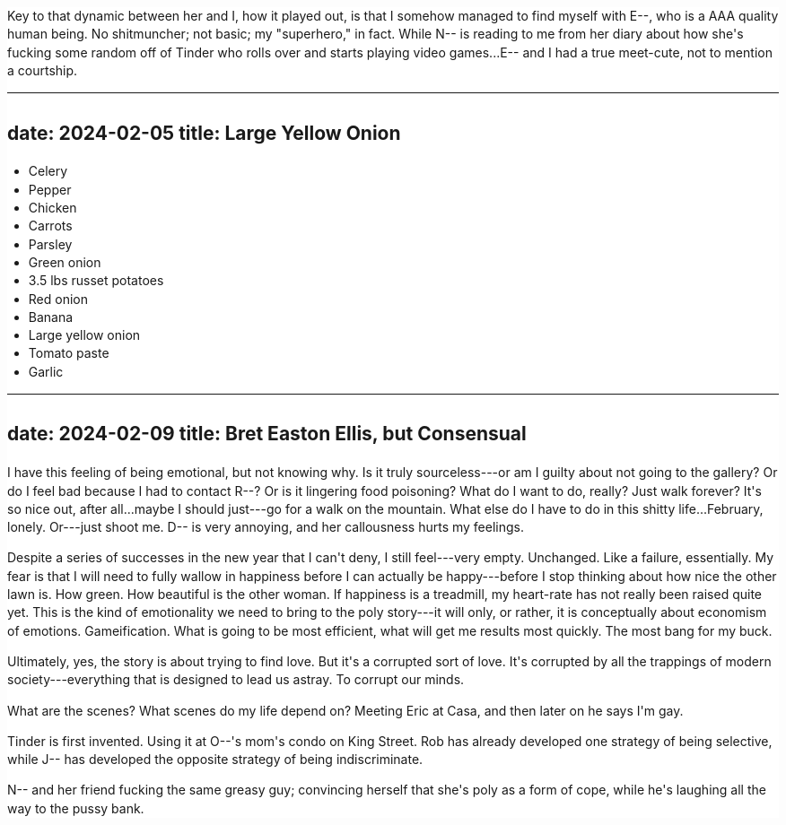 Key to that dynamic between her and I, how it played out, is that I somehow managed to find myself with E--, who is a AAA quality human being. No shitmuncher; not basic; my "superhero," in fact. While N-- is reading to me from her diary about how she's fucking some random off of Tinder who rolls over and starts playing video games...E-- and I had a true meet-cute, not to mention a courtship.

---
date: 2024-02-05
title: Large Yellow Onion
---

- Celery
- Pepper
- Chicken
- Carrots
- Parsley
- Green onion
- 3.5 lbs russet potatoes
- Red onion
- Banana
- Large yellow onion
- Tomato paste
- Garlic

---
date: 2024-02-09
title: Bret Easton Ellis, but Consensual
---

I have this feeling of being emotional, but not knowing why. Is it truly sourceless---or am I guilty about not going to the gallery? Or do I feel bad because I had to contact R--? Or is it lingering food poisoning? What do I want to do, really? Just walk forever? It's so nice out, after all...maybe I should just---go for a walk on the mountain. What else do I have to do in this shitty life...February, lonely. Or---just shoot me. D-- is very annoying, and her callousness hurts my feelings.

Despite a series of successes in the new year that I can't deny, I still feel---very empty. Unchanged. Like a failure, essentially. My fear is that I will need to fully wallow in happiness before I can actually be happy---before I stop thinking about how nice the other lawn is. How green. How beautiful is the other woman. If happiness is a treadmill, my heart-rate has not really been raised quite yet. This is the kind of emotionality we need to bring to the poly story---it will only, or rather, it is conceptually about economism of emotions. Gameification. What is going to be most efficient, what will get me results most quickly. The most bang for my buck.

Ultimately, yes, the story is about trying to find love. But it's a corrupted sort of love. It's corrupted by all the trappings of modern society---everything that is designed to lead us astray. To corrupt our minds.

What are the scenes? What scenes do my life depend on? Meeting Eric at Casa, and then later on he says I'm gay.

Tinder is first invented. Using it at O--'s mom's condo on King Street. Rob has already developed one strategy of being selective, while J-- has developed the opposite strategy of being indiscriminate.

N-- and her friend fucking the same greasy guy; convincing herself that she's poly as a form of cope, while he's laughing all the way to the pussy bank.
